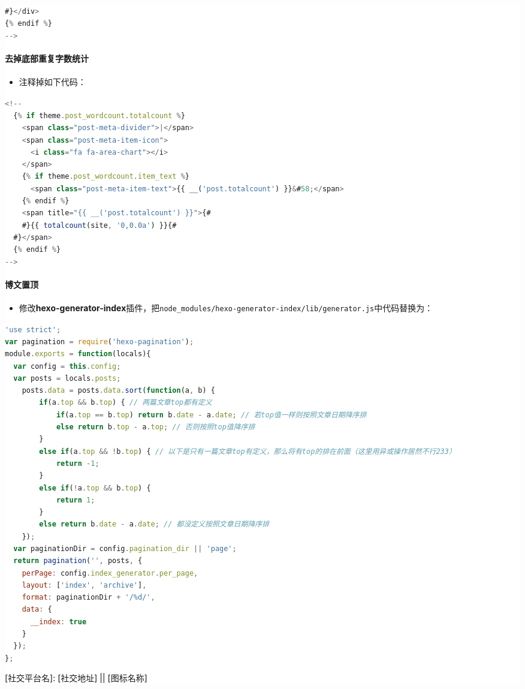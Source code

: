 ```javascript
#}</div>
{% endif %}
-->
```

 

#### 去掉底部重复字数统计

- 注释掉如下代码：

```javascript
<!--
  {% if theme.post_wordcount.totalcount %}
    <span class="post-meta-divider">|</span>
    <span class="post-meta-item-icon">
      <i class="fa fa-area-chart"></i>
    </span>
    {% if theme.post_wordcount.item_text %}
      <span class="post-meta-item-text">{{ __('post.totalcount') }}&#58;</span>
    {% endif %}
    <span title="{{ __('post.totalcount') }}">{#
    #}{{ totalcount(site, '0,0.0a') }}{#
  #}</span>
  {% endif %}
-->
```



#### 博文置顶

- 修改**hexo-generator-index**插件，把`node_modules/hexo-generator-index/lib/generator.js`中代码替换为：

```javascript
'use strict';
var pagination = require('hexo-pagination');
module.exports = function(locals){
  var config = this.config;
  var posts = locals.posts;
    posts.data = posts.data.sort(function(a, b) {
        if(a.top && b.top) { // 两篇文章top都有定义
            if(a.top == b.top) return b.date - a.date; // 若top值一样则按照文章日期降序排
            else return b.top - a.top; // 否则按照top值降序排
        }
        else if(a.top && !b.top) { // 以下是只有一篇文章top有定义，那么将有top的排在前面（这里用异或操作居然不行233）
            return -1;
        }
        else if(!a.top && b.top) {
            return 1;
        }
        else return b.date - a.date; // 都没定义按照文章日期降序排
    });
  var paginationDir = config.pagination_dir || 'page';
  return pagination('', posts, {
    perPage: config.index_generator.per_page,
    layout: ['index', 'archive'],
    format: paginationDir + '/%d/',
    data: {
      __index: true
    }
  });
};
```


[社交平台名]: [社交地址] || [图标名称]